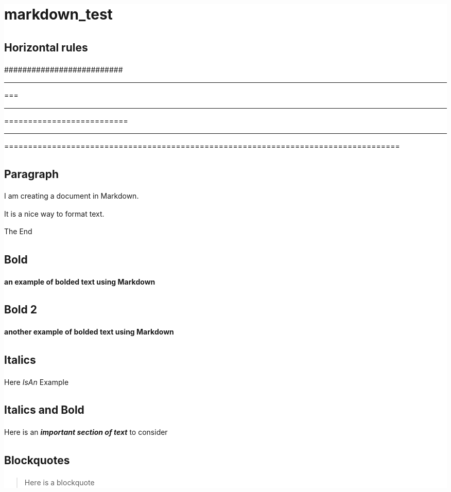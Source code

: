 # markdown_test

## Horizontal rules

##########################

---

===

--------------------------

==========================

-----------------------------------------------------------------------------------

===================================================================================


## Paragraph

<p>I am creating a document in Markdown.</p>

<p>It is a nice way to format text.</p>

<p>The End</p>


## Bold

**an example of bolded text using Markdown**


## Bold 2

__another example of bolded text using Markdown__


## Italics

Here *IsAn* Example



## Italics and Bold

Here is an ***important section of text*** to consider



## Blockquotes

> Here is a blockquote


